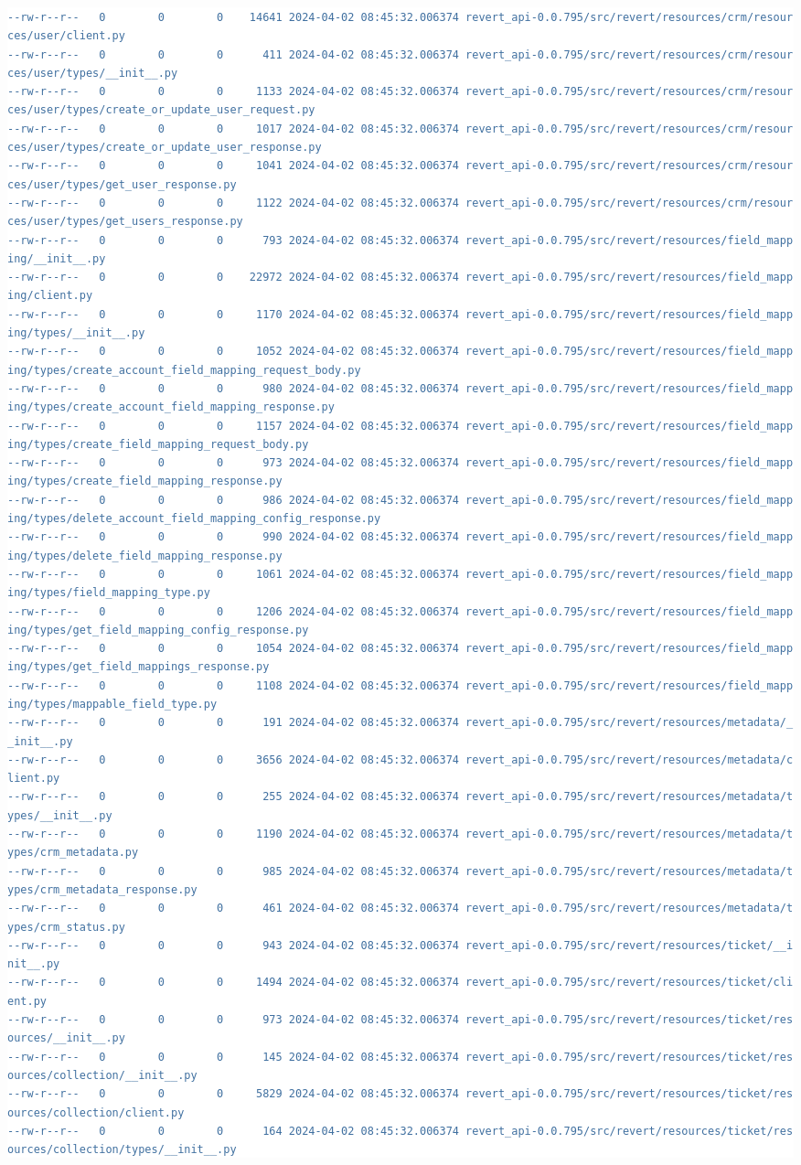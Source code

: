 ```diff
--rw-r--r--   0        0        0    14641 2024-04-02 08:45:32.006374 revert_api-0.0.795/src/revert/resources/crm/resources/user/client.py
--rw-r--r--   0        0        0      411 2024-04-02 08:45:32.006374 revert_api-0.0.795/src/revert/resources/crm/resources/user/types/__init__.py
--rw-r--r--   0        0        0     1133 2024-04-02 08:45:32.006374 revert_api-0.0.795/src/revert/resources/crm/resources/user/types/create_or_update_user_request.py
--rw-r--r--   0        0        0     1017 2024-04-02 08:45:32.006374 revert_api-0.0.795/src/revert/resources/crm/resources/user/types/create_or_update_user_response.py
--rw-r--r--   0        0        0     1041 2024-04-02 08:45:32.006374 revert_api-0.0.795/src/revert/resources/crm/resources/user/types/get_user_response.py
--rw-r--r--   0        0        0     1122 2024-04-02 08:45:32.006374 revert_api-0.0.795/src/revert/resources/crm/resources/user/types/get_users_response.py
--rw-r--r--   0        0        0      793 2024-04-02 08:45:32.006374 revert_api-0.0.795/src/revert/resources/field_mapping/__init__.py
--rw-r--r--   0        0        0    22972 2024-04-02 08:45:32.006374 revert_api-0.0.795/src/revert/resources/field_mapping/client.py
--rw-r--r--   0        0        0     1170 2024-04-02 08:45:32.006374 revert_api-0.0.795/src/revert/resources/field_mapping/types/__init__.py
--rw-r--r--   0        0        0     1052 2024-04-02 08:45:32.006374 revert_api-0.0.795/src/revert/resources/field_mapping/types/create_account_field_mapping_request_body.py
--rw-r--r--   0        0        0      980 2024-04-02 08:45:32.006374 revert_api-0.0.795/src/revert/resources/field_mapping/types/create_account_field_mapping_response.py
--rw-r--r--   0        0        0     1157 2024-04-02 08:45:32.006374 revert_api-0.0.795/src/revert/resources/field_mapping/types/create_field_mapping_request_body.py
--rw-r--r--   0        0        0      973 2024-04-02 08:45:32.006374 revert_api-0.0.795/src/revert/resources/field_mapping/types/create_field_mapping_response.py
--rw-r--r--   0        0        0      986 2024-04-02 08:45:32.006374 revert_api-0.0.795/src/revert/resources/field_mapping/types/delete_account_field_mapping_config_response.py
--rw-r--r--   0        0        0      990 2024-04-02 08:45:32.006374 revert_api-0.0.795/src/revert/resources/field_mapping/types/delete_field_mapping_response.py
--rw-r--r--   0        0        0     1061 2024-04-02 08:45:32.006374 revert_api-0.0.795/src/revert/resources/field_mapping/types/field_mapping_type.py
--rw-r--r--   0        0        0     1206 2024-04-02 08:45:32.006374 revert_api-0.0.795/src/revert/resources/field_mapping/types/get_field_mapping_config_response.py
--rw-r--r--   0        0        0     1054 2024-04-02 08:45:32.006374 revert_api-0.0.795/src/revert/resources/field_mapping/types/get_field_mappings_response.py
--rw-r--r--   0        0        0     1108 2024-04-02 08:45:32.006374 revert_api-0.0.795/src/revert/resources/field_mapping/types/mappable_field_type.py
--rw-r--r--   0        0        0      191 2024-04-02 08:45:32.006374 revert_api-0.0.795/src/revert/resources/metadata/__init__.py
--rw-r--r--   0        0        0     3656 2024-04-02 08:45:32.006374 revert_api-0.0.795/src/revert/resources/metadata/client.py
--rw-r--r--   0        0        0      255 2024-04-02 08:45:32.006374 revert_api-0.0.795/src/revert/resources/metadata/types/__init__.py
--rw-r--r--   0        0        0     1190 2024-04-02 08:45:32.006374 revert_api-0.0.795/src/revert/resources/metadata/types/crm_metadata.py
--rw-r--r--   0        0        0      985 2024-04-02 08:45:32.006374 revert_api-0.0.795/src/revert/resources/metadata/types/crm_metadata_response.py
--rw-r--r--   0        0        0      461 2024-04-02 08:45:32.006374 revert_api-0.0.795/src/revert/resources/metadata/types/crm_status.py
--rw-r--r--   0        0        0      943 2024-04-02 08:45:32.006374 revert_api-0.0.795/src/revert/resources/ticket/__init__.py
--rw-r--r--   0        0        0     1494 2024-04-02 08:45:32.006374 revert_api-0.0.795/src/revert/resources/ticket/client.py
--rw-r--r--   0        0        0      973 2024-04-02 08:45:32.006374 revert_api-0.0.795/src/revert/resources/ticket/resources/__init__.py
--rw-r--r--   0        0        0      145 2024-04-02 08:45:32.006374 revert_api-0.0.795/src/revert/resources/ticket/resources/collection/__init__.py
--rw-r--r--   0        0        0     5829 2024-04-02 08:45:32.006374 revert_api-0.0.795/src/revert/resources/ticket/resources/collection/client.py
--rw-r--r--   0        0        0      164 2024-04-02 08:45:32.006374 revert_api-0.0.795/src/revert/resources/ticket/resources/collection/types/__init__.py
```